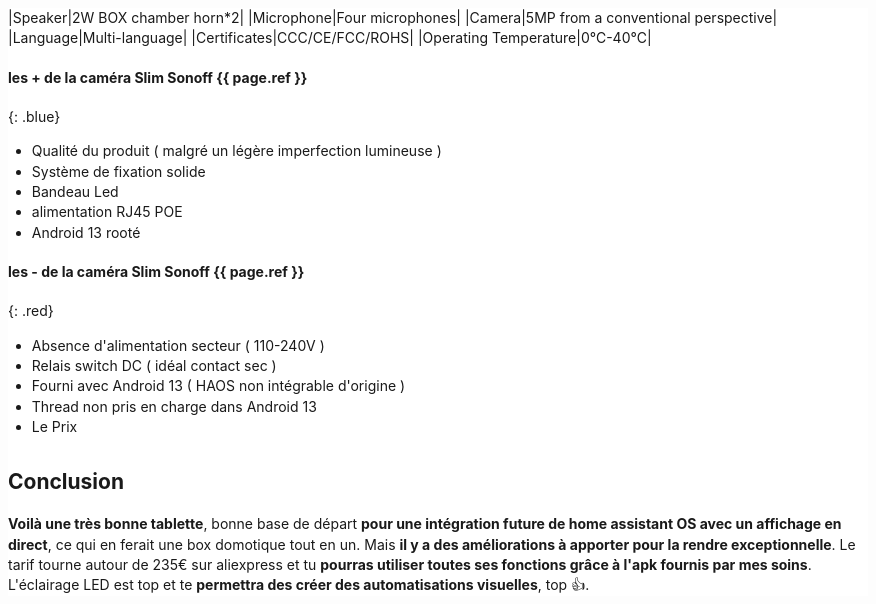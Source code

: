 |Speaker|2W BOX chamber horn*2|
|Microphone|Four microphones|
|Camera|5MP from a conventional perspective|
|Language|Multi-language|
|Certificates|CCC/CE/FCC/ROHS|
|Operating Temperature|0℃-40℃|

#### **les + de la caméra Slim Sonoff** {{ page.ref }}
{: .blue}

- Qualité du produit ( malgré un légère imperfection lumineuse )
- Système de fixation solide
- Bandeau Led
- alimentation RJ45 POE
- Android 13 rooté

#### **les - de la caméra Slim Sonoff** {{ page.ref }}
{: .red}

- Absence d'alimentation secteur ( 110-240V )
- Relais switch DC ( idéal contact sec )
- Fourni avec Android 13 ( HAOS non intégrable d'origine )
- Thread non pris en charge dans Android 13
- Le Prix

## Conclusion

**Voilà une très bonne tablette**, bonne base de départ **pour une intégration future de home assistant OS avec un affichage en direct**, ce qui en ferait une box domotique tout en un. Mais **il y a des améliorations à apporter pour la rendre exceptionnelle**. Le tarif tourne autour de 235€ sur aliexpress et tu **pourras utiliser toutes ses fonctions grâce à l'apk fournis par mes soins**. L'éclairage LED est top et te **permettra des créer des automatisations visuelles**, top 👍.